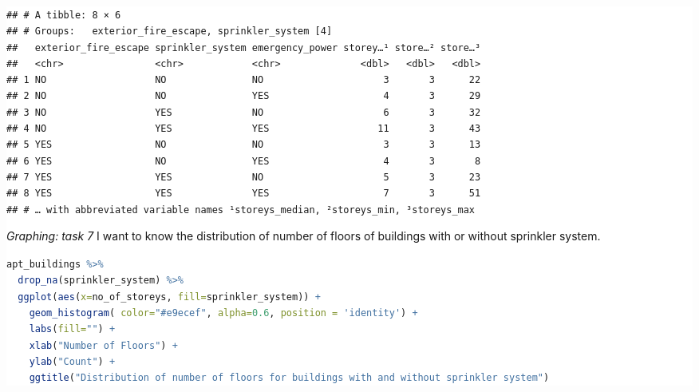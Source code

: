     ## # A tibble: 8 × 6
    ## # Groups:   exterior_fire_escape, sprinkler_system [4]
    ##   exterior_fire_escape sprinkler_system emergency_power storey…¹ store…² store…³
    ##   <chr>                <chr>            <chr>              <dbl>   <dbl>   <dbl>
    ## 1 NO                   NO               NO                     3       3      22
    ## 2 NO                   NO               YES                    4       3      29
    ## 3 NO                   YES              NO                     6       3      32
    ## 4 NO                   YES              YES                   11       3      43
    ## 5 YES                  NO               NO                     3       3      13
    ## 6 YES                  NO               YES                    4       3       8
    ## 7 YES                  YES              NO                     5       3      23
    ## 8 YES                  YES              YES                    7       3      51
    ## # … with abbreviated variable names ¹​storeys_median, ²​storeys_min, ³​storeys_max

*Graphing: task 7* I want to know the distribution of number of floors
of buildings with or without sprinkler system.

``` r
apt_buildings %>%
  drop_na(sprinkler_system) %>%
  ggplot(aes(x=no_of_storeys, fill=sprinkler_system)) +
    geom_histogram( color="#e9ecef", alpha=0.6, position = 'identity') +
    labs(fill="") +
    xlab("Number of Floors") + 
    ylab("Count") + 
    ggtitle("Distribution of number of floors for buildings with and without sprinkler system")
```
